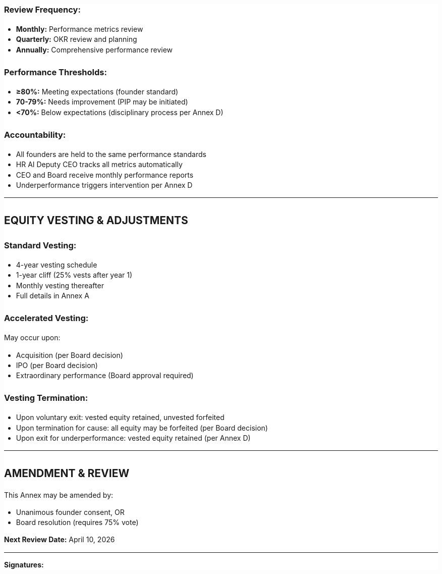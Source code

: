 ### Review Frequency:
- **Monthly:** Performance metrics review
- **Quarterly:** OKR review and planning
- **Annually:** Comprehensive performance review

### Performance Thresholds:
- **≥80%:** Meeting expectations (founder standard)
- **70-79%:** Needs improvement (PIP may be initiated)
- **<70%:** Below expectations (disciplinary process per Annex D)

### Accountability:
- All founders are held to the same performance standards
- HR AI Deputy CEO tracks all metrics automatically
- CEO and Board receive monthly performance reports
- Underperformance triggers intervention per Annex D

---

## EQUITY VESTING & ADJUSTMENTS

### Standard Vesting:
- 4-year vesting schedule
- 1-year cliff (25% vests after year 1)
- Monthly vesting thereafter
- Full details in Annex A

### Accelerated Vesting:
May occur upon:
- Acquisition (per Board decision)
- IPO (per Board decision)
- Extraordinary performance (Board approval required)

### Vesting Termination:
- Upon voluntary exit: vested equity retained, unvested forfeited
- Upon termination for cause: all equity may be forfeited (per Board decision)
- Upon exit for underperformance: vested equity retained (per Annex D)

---

## AMENDMENT & REVIEW

This Annex may be amended by:
- Unanimous founder consent, OR
- Board resolution (requires 75% vote)

**Next Review Date:** April 10, 2026

---

**Signatures:**
